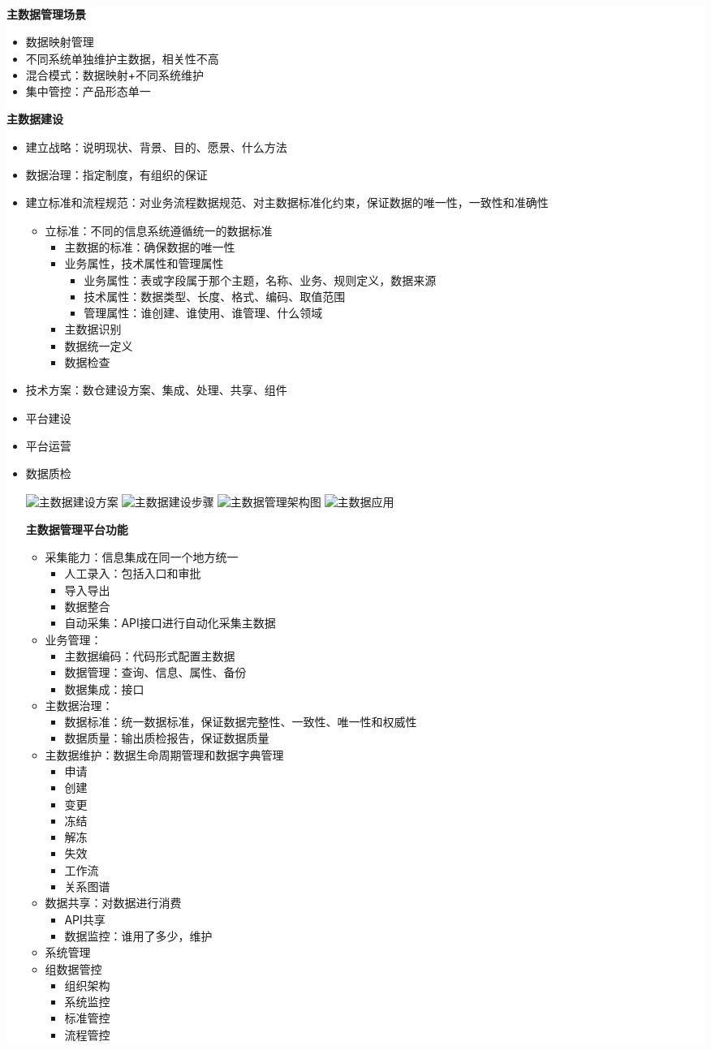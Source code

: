   **主数据管理场景**
  - 数据映射管理
  - 不同系统单独维护主数据，相关性不高
  - 混合模式：数据映射+不同系统维护
  - 集中管控：产品形态单一

  **主数据建设**
  - 建立战略：说明现状、背景、目的、愿景、什么方法
  - 数据治理：指定制度，有组织的保证
  - 建立标准和流程规范：对业务流程数据规范、对主数据标准化约束，保证数据的唯一性，一致性和准确性
    - 立标准：不同的信息系统遵循统一的数据标准
      - 主数据的标准：确保数据的唯一性
      - 业务属性，技术属性和管理属性
        - 业务属性：表或字段属于那个主题，名称、业务、规则定义，数据来源
        - 技术属性：数据类型、长度、格式、编码、取值范围
        - 管理属性：谁创建、谁使用、谁管理、什么领域
      - 主数据识别
      - 数据统一定义
      - 数据检查
  - 技术方案：数仓建设方案、集成、处理、共享、组件
  - 平台建设
  - 平台运营
  - 数据质检
  
    ![主数据建设方案](https://pic3.zhimg.com/80/v2-be4cb940dc93281a8b9fa7e5e07a98f6_1440w.jpg)
    ![主数据建设步骤](https://pic3.zhimg.com/80/v2-0d0f269a7c8e2534a92aec8549623262_1440w.jpg)
    ![主数据管理架构图](https://pic1.zhimg.com/80/v2-97b4d80014eafcd4477a79fd781c75ec_1440w.jpg)
    ![主数据应用](https://pic1.zhimg.com/80/v2-97b4d80014eafcd4477a79fd781c75ec_1440w.jpg)

    **主数据管理平台功能**
    - 采集能力：信息集成在同一个地方统一
      - 人工录入：包括入口和审批
      - 导入导出
      - 数据整合
      - 自动采集：API接口进行自动化采集主数据
    - 业务管理：
      - 主数据编码：代码形式配置主数据
      - 数据管理：查询、信息、属性、备份
      - 数据集成：接口
    - 主数据治理：
      - 数据标准：统一数据标准，保证数据完整性、一致性、唯一性和权威性
      - 数据质量：输出质检报告，保证数据质量
    - 主数据维护：数据生命周期管理和数据字典管理
      - 申请
      - 创建
      - 变更
      - 冻结
      - 解冻
      - 失效
      - 工作流
      - 关系图谱
    - 数据共享：对数据进行消费
      - API共享
      - 数据监控：谁用了多少，维护
    - 系统管理
    - 组数据管控   
      - 组织架构
      - 系统监控
      - 标准管控
      - 流程管控
